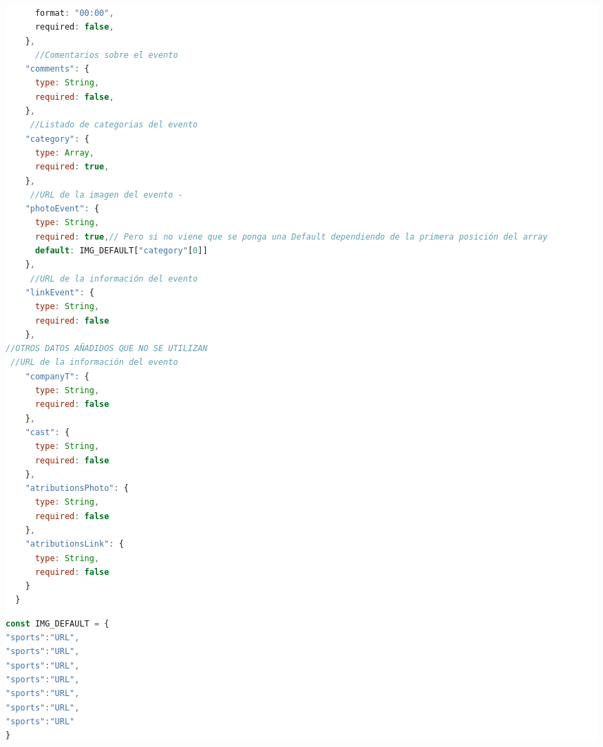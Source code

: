 ```Javascript
      format: "00:00",
      required: false,
    },
      //Comentarios sobre el evento
    "comments": {
      type: String,
      required: false,
    },
     //Listado de categorias del evento
    "category": {
      type: Array,
      required: true,
    },
     //URL de la imagen del evento -
    "photoEvent": {
      type: String,
      required: true,// Pero si no viene que se ponga una Default dependiendo de la primera posición del array
      default: IMG_DEFAULT["category"[0]]
    },
     //URL de la información del evento
    "linkEvent": {
      type: String,
      required: false
    },
//OTROS DATOS AÑADIDOS QUE NO SE UTILIZAN
 //URL de la información del evento
    "companyT": {
      type: String,
      required: false
    },
    "cast": {
      type: String,
      required: false
    },
    "atributionsPhoto": {
      type: String,
      required: false
    },
    "atributionsLink": {
      type: String,
      required: false
    }
  }
```
```Javascript
const IMG_DEFAULT = {
"sports":"URL",
"sports":"URL",
"sports":"URL",
"sports":"URL",
"sports":"URL",
"sports":"URL",
"sports":"URL"
}
```
